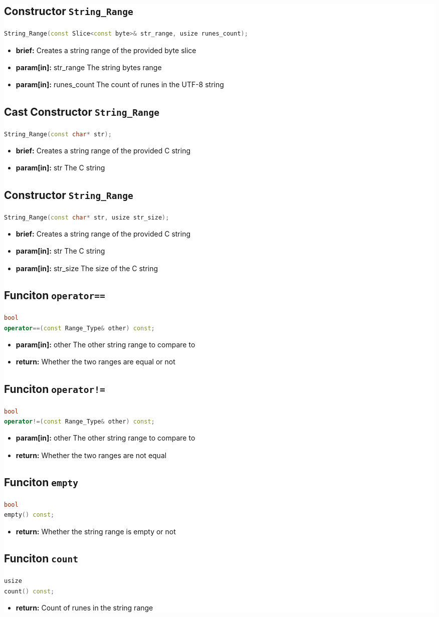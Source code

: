 ## Constructor `String_Range`
```C++
String_Range(const Slice<const byte>& str_range, usize runes_count);
```
 - **brief:**      Creates a string range of the provided byte slice

 - **param[in]:**  str_range  The string bytes range
 - **param[in]:**  runes_count  The count of runes in the UTF-8 string

## Cast Constructor `String_Range`
```C++
String_Range(const char* str);
```
 - **brief:**      Creates a string range of the provided C string

 - **param[in]:**  str   The C string

## Constructor `String_Range`
```C++
String_Range(const char* str, usize str_size);
```
 - **brief:**      Creates a string range of the provided C string

 - **param[in]:**  str   The C string
 - **param[in]:**  str_size  The size of the C string

## Funciton `operator==`
```C++
bool
operator==(const Range_Type& other) const;
```
 - **param[in]:**  other  The other string range to compare to

 - **return:**     Whether the two ranges are equal or not

## Funciton `operator!=`
```C++
bool
operator!=(const Range_Type& other) const;
```
 - **param[in]:**  other  The other string range to compare to

 - **return:**     Whether the two ranges are not equal

## Funciton `empty`
```C++
bool
empty() const;
```
 - **return:**     Whether the string range is empty or not

## Funciton `count`
```C++
usize
count() const;
```
 - **return:**     Count of runes in the string range

